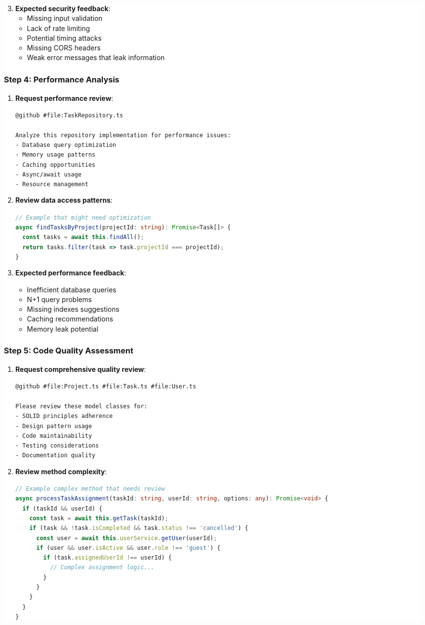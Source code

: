 3. **Expected security feedback**:
   - Missing input validation
   - Lack of rate limiting
   - Potential timing attacks
   - Missing CORS headers
   - Weak error messages that leak information

### Step 4: Performance Analysis

1. **Request performance review**:
   ```
   @github #file:TaskRepository.ts
   
   Analyze this repository implementation for performance issues:
   - Database query optimization
   - Memory usage patterns
   - Caching opportunities
   - Async/await usage
   - Resource management
   ```

2. **Review data access patterns**:
   ```typescript
   // Example that might need optimization
   async findTasksByProject(projectId: string): Promise<Task[]> {
     const tasks = await this.findAll();
     return tasks.filter(task => task.projectId === projectId);
   }
   ```

3. **Expected performance feedback**:
   - Inefficient database queries
   - N+1 query problems
   - Missing indexes suggestions
   - Caching recommendations
   - Memory leak potential

### Step 5: Code Quality Assessment

1. **Request comprehensive quality review**:
   ```
   @github #file:Project.ts #file:Task.ts #file:User.ts
   
   Please review these model classes for:
   - SOLID principles adherence
   - Design pattern usage
   - Code maintainability
   - Testing considerations
   - Documentation quality
   ```

2. **Review method complexity**:
   ```typescript
   // Example complex method that needs review
   async processTaskAssignment(taskId: string, userId: string, options: any): Promise<void> {
     if (taskId && userId) {
       const task = await this.getTask(taskId);
       if (task && !task.isCompleted && task.status !== 'cancelled') {
         const user = await this.userService.getUser(userId);
         if (user && user.isActive && user.role !== 'guest') {
           if (task.assignedUserId !== userId) {
             // Complex assignment logic...
           }
         }
       }
     }
   }
   ```
